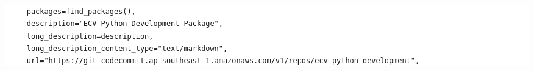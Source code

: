 ```diff
     packages=find_packages(),
     description="ECV Python Development Package",
     long_description=description,
     long_description_content_type="text/markdown",
     url="https://git-codecommit.ap-southeast-1.amazonaws.com/v1/repos/ecv-python-development",
```

